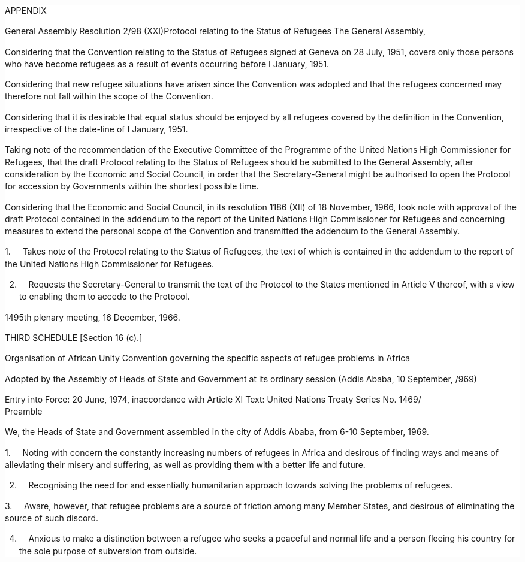 APPENDIX

General Assembly Resolution 2/98 (XXI)Protocol relating to the Status of Refugees The General Assembly,

Considering that the Convention relating to the Status of Refugees signed at Geneva on 28 July, 1951, covers only those persons who have become refugees as a result of events occurring before I January, 1951.

Considering that new refugee situations have arisen since the Convention was adopted and that the refugees concerned may therefore not fall within the scope of the Convention.

Considering that it is desirable that equal status should be enjoyed by all refugees covered by the definition in the Convention, irrespective of the date-line of I January, 1951.

Taking note of the recommendation of the Executive Committee of the Programme of the United Nations High Commissioner for Refugees, that the draft Protocol relating to the Status of Refugees should be submitted to the General Assembly, after consideration by the Economic and Social Council, in order that the Secretary-General might be authorised to open the Protocol for accession by Governments within the shortest possible time.

Considering that the Economic and Social Council, in its resolution 1186 (XII) of 18 November, 1966, took note with approval of the draft Protocol contained in the addendum to the report of the United Nations High Commissioner for Refugees and concerning measures to extend the personal scope of the Convention and transmitted the addendum to the General Assembly.

1.     Takes note of the Protocol relating to the Status of Refugees, the text of which is contained in the addendum to the report of the United Nations High Commissioner for Refugees.

2.     Requests the Secretary-General to transmit the text of the Protocol to the States mentioned in Article V thereof, with a view to enabling them to accede to the Protocol.

1495th plenary meeting, 16 December, 1966.

THIRD SCHEDULE [Section 16 (c).]

Organisation of African Unity Convention governing the specific aspects of refugee problems in Africa

Adopted by the Assembly of Heads of State and Government at its ordinary session (Addis Ababa, 10 September, /969)

Entry into Force: 20 June, 1974, inaccordance with Article XI Text: United Nations Treaty Series No. 1469/                                        Preamble

We, the Heads of State and Government assembled in the city of Addis Ababa, from 6-10 September, 1969.

1.     Noting with concern the constantly increasing numbers of refugees in Africa and desirous of finding ways and means of alleviating their misery and suffering, as well as providing them with a better life and future.

2.     Recognising the need for and essentially humanitarian approach towards solving the problems of refugees.

3.     Aware, however, that refugee problems are a source of friction among many Member States, and desirous of eliminating the source of such discord.

4.     Anxious to make a distinction between a refugee who seeks a peaceful and normal life and a person fleeing his country for the sole purpose of subversion from outside.
